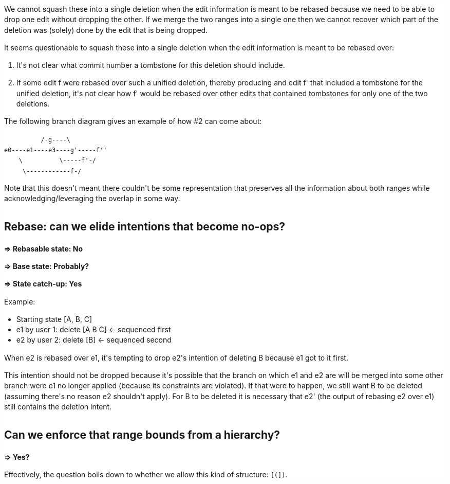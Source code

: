 We cannot squash these into a single deletion when the edit information is meant to be rebased because we need to be able to drop one edit without dropping the other. If we merge the two ranges into a single one then we cannot recover which part of the deletion was (solely) done by the edit that is being dropped.

It seems questionable to squash these into a single deletion when the edit information is meant to be rebased over:

1. It's not clear what commit number a tombstone for this deletion should include.

2. If some edit f were rebased over such a unified deletion, thereby producing and edit f' that included a tombstone for the unified deletion, it's not clear how f' would be rebased over other edits that contained tombstones for only one of the two deletions.

The following branch diagram gives an example of how #2 can come about:

```
          /-g----\
e0----e1----e3----g'-----f''
    \          \-----f'-/
     \------------f-/
```

Note that this doesn't meant there couldn't be some representation that preserves all the information about both ranges while acknowledging/leveraging the overlap in some way.

## Rebase: can we elide intentions that become no-ops?

**=> Rebasable state: No**

**=> Base state: Probably?**

**=> State catch-up: Yes**

Example:

* Starting state [A, B, C]
* e1 by user 1: delete [A B C] <- sequenced first
* e2 by user 2: delete [B]  <- sequenced second

When e2 is rebased over e1, it's tempting to drop e2's intention of deleting B because e1 got to it first.

This intention should not be dropped because it's possible that the branch on which e1 and e2 are will be merged into some other branch were e1 no longer applied (because its constraints are violated).
If that were to happen, we still want B to be deleted (assuming there's no reason e2 shouldn't apply).
For B to be deleted it is necessary that e2' (the output of rebasing e2 over e1) still contains the deletion intent.

## Can we enforce that range bounds from a hierarchy?

**=> Yes?**

Effectively, the question boils down to whether we allow this kind of structure: `[(])`.
